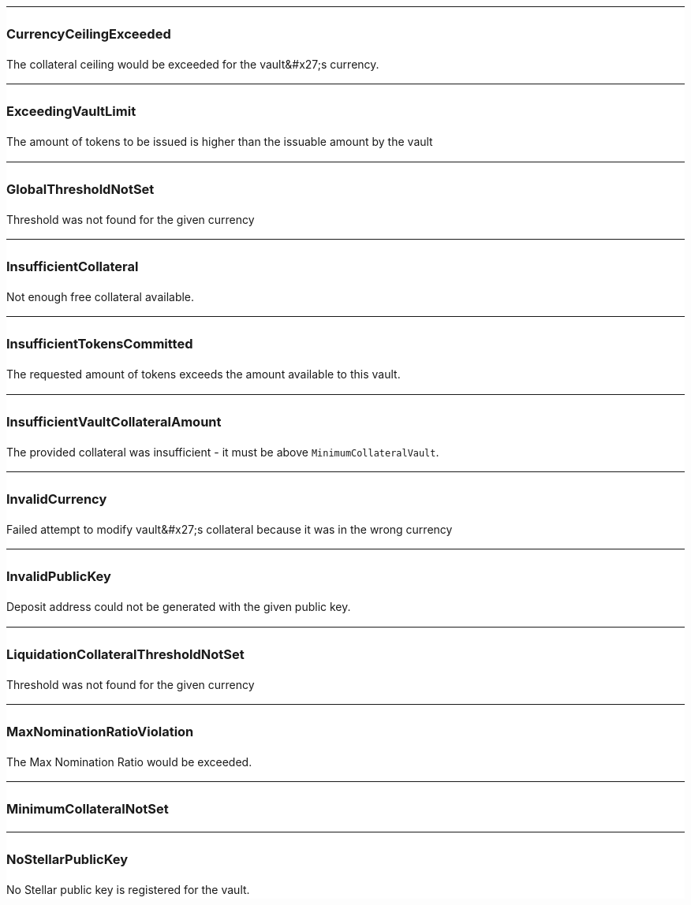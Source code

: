 ---------
### CurrencyCeilingExceeded
The collateral ceiling would be exceeded for the vault&\#x27;s currency.

---------
### ExceedingVaultLimit
The amount of tokens to be issued is higher than the issuable amount by the vault

---------
### GlobalThresholdNotSet
Threshold was not found for the given currency

---------
### InsufficientCollateral
Not enough free collateral available.

---------
### InsufficientTokensCommitted
The requested amount of tokens exceeds the amount available to this vault.

---------
### InsufficientVaultCollateralAmount
The provided collateral was insufficient - it must be above ``MinimumCollateralVault``.

---------
### InvalidCurrency
Failed attempt to modify vault&\#x27;s collateral because it was in the wrong currency

---------
### InvalidPublicKey
Deposit address could not be generated with the given public key.

---------
### LiquidationCollateralThresholdNotSet
Threshold was not found for the given currency

---------
### MaxNominationRatioViolation
The Max Nomination Ratio would be exceeded.

---------
### MinimumCollateralNotSet

---------
### NoStellarPublicKey
No Stellar public key is registered for the vault.
